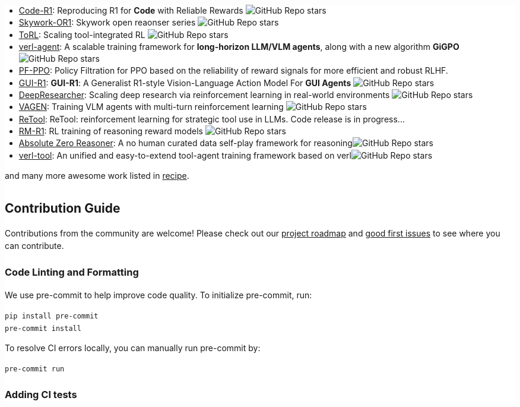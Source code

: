 - [Code-R1](https://github.com/ganler/code-r1): Reproducing R1 for **Code** with Reliable Rewards ![GitHub Repo stars](https://img.shields.io/github/stars/ganler/code-r1)
- [Skywork-OR1](https://github.com/SkyworkAI/Skywork-OR1): Skywork open reaonser series ![GitHub Repo stars](https://img.shields.io/github/stars/SkyworkAI/Skywork-OR1)
- [ToRL](https://github.com/GAIR-NLP/ToRL): Scaling tool-integrated RL ![GitHub Repo stars](https://img.shields.io/github/stars/GAIR-NLP/ToRL)
- [verl-agent](https://github.com/langfengQ/verl-agent): A scalable training framework for **long-horizon LLM/VLM agents**, along with a new algorithm **GiGPO** ![GitHub Repo stars](https://img.shields.io/github/stars/langfengQ/verl-agent)
- [PF-PPO](https://arxiv.org/abs/2409.06957): Policy Filtration for PPO based on the reliability of reward signals for more efficient and robust RLHF.
- [GUI-R1](https://github.com/ritzz-ai/GUI-R1): **GUI-R1**: A Generalist R1-style Vision-Language Action Model For **GUI Agents** ![GitHub Repo stars](https://img.shields.io/github/stars/ritzz-ai/GUI-R1)
- [DeepResearcher](https://github.com/GAIR-NLP/DeepResearcher): Scaling deep research via reinforcement learning in real-world environments ![GitHub Repo stars](https://img.shields.io/github/stars/GAIR-NLP/DeepResearcher)
- [VAGEN](https://github.com/RAGEN-AI/VAGEN): Training VLM agents with multi-turn reinforcement learning ![GitHub Repo stars](https://img.shields.io/github/stars/RAGEN-AI/VAGEN)
- [ReTool](https://retool-rl.github.io/): ReTool: reinforcement learning for strategic tool use in LLMs. Code release is in progress...
- [RM-R1](https://arxiv.org/abs/2505.02387): RL training of reasoning reward models ![GitHub Repo stars](https://img.shields.io/github/stars/RM-R1-UIUC/RM-R1)
- [Absolute Zero Reasoner](https://arxiv.org/abs/2505.03335): A no human curated data self-play framework for reasoning![GitHub Repo stars](https://img.shields.io/github/stars/LeapLabTHU/Absolute-Zero-Reasoner)
- [verl-tool](https://github.com/TIGER-AI-Lab/verl-tool): An unified and easy-to-extend tool-agent training framework based on verl![GitHub Repo stars](https://img.shields.io/github/stars/TIGER-AI-Lab/verl-tool)

and many more awesome work listed in [recipe](recipe/README.md).
## Contribution Guide

Contributions from the community are welcome! Please check out our [project roadmap](https://github.com/volcengine/verl/issues/710) and [good first issues](https://github.com/volcengine/verl/issues?q=is%3Aissue%20state%3Aopen%20label%3A%22good%20first%20issue%22) to see where you can contribute.

### Code Linting and Formatting

We use pre-commit to help improve code quality. To initialize pre-commit, run:

```bash
pip install pre-commit
pre-commit install
```

To resolve CI errors locally, you can manually run pre-commit by:

```bash
pre-commit run
```

### Adding CI tests
